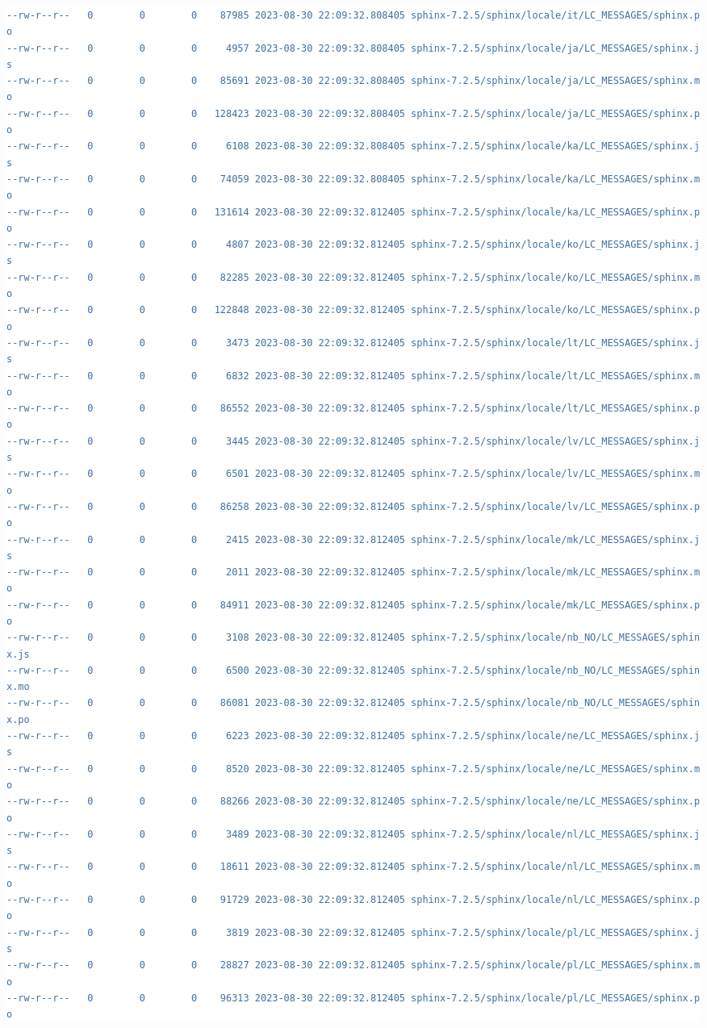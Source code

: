 ```diff
--rw-r--r--   0        0        0    87985 2023-08-30 22:09:32.808405 sphinx-7.2.5/sphinx/locale/it/LC_MESSAGES/sphinx.po
--rw-r--r--   0        0        0     4957 2023-08-30 22:09:32.808405 sphinx-7.2.5/sphinx/locale/ja/LC_MESSAGES/sphinx.js
--rw-r--r--   0        0        0    85691 2023-08-30 22:09:32.808405 sphinx-7.2.5/sphinx/locale/ja/LC_MESSAGES/sphinx.mo
--rw-r--r--   0        0        0   128423 2023-08-30 22:09:32.808405 sphinx-7.2.5/sphinx/locale/ja/LC_MESSAGES/sphinx.po
--rw-r--r--   0        0        0     6108 2023-08-30 22:09:32.808405 sphinx-7.2.5/sphinx/locale/ka/LC_MESSAGES/sphinx.js
--rw-r--r--   0        0        0    74059 2023-08-30 22:09:32.808405 sphinx-7.2.5/sphinx/locale/ka/LC_MESSAGES/sphinx.mo
--rw-r--r--   0        0        0   131614 2023-08-30 22:09:32.812405 sphinx-7.2.5/sphinx/locale/ka/LC_MESSAGES/sphinx.po
--rw-r--r--   0        0        0     4807 2023-08-30 22:09:32.812405 sphinx-7.2.5/sphinx/locale/ko/LC_MESSAGES/sphinx.js
--rw-r--r--   0        0        0    82285 2023-08-30 22:09:32.812405 sphinx-7.2.5/sphinx/locale/ko/LC_MESSAGES/sphinx.mo
--rw-r--r--   0        0        0   122848 2023-08-30 22:09:32.812405 sphinx-7.2.5/sphinx/locale/ko/LC_MESSAGES/sphinx.po
--rw-r--r--   0        0        0     3473 2023-08-30 22:09:32.812405 sphinx-7.2.5/sphinx/locale/lt/LC_MESSAGES/sphinx.js
--rw-r--r--   0        0        0     6832 2023-08-30 22:09:32.812405 sphinx-7.2.5/sphinx/locale/lt/LC_MESSAGES/sphinx.mo
--rw-r--r--   0        0        0    86552 2023-08-30 22:09:32.812405 sphinx-7.2.5/sphinx/locale/lt/LC_MESSAGES/sphinx.po
--rw-r--r--   0        0        0     3445 2023-08-30 22:09:32.812405 sphinx-7.2.5/sphinx/locale/lv/LC_MESSAGES/sphinx.js
--rw-r--r--   0        0        0     6501 2023-08-30 22:09:32.812405 sphinx-7.2.5/sphinx/locale/lv/LC_MESSAGES/sphinx.mo
--rw-r--r--   0        0        0    86258 2023-08-30 22:09:32.812405 sphinx-7.2.5/sphinx/locale/lv/LC_MESSAGES/sphinx.po
--rw-r--r--   0        0        0     2415 2023-08-30 22:09:32.812405 sphinx-7.2.5/sphinx/locale/mk/LC_MESSAGES/sphinx.js
--rw-r--r--   0        0        0     2011 2023-08-30 22:09:32.812405 sphinx-7.2.5/sphinx/locale/mk/LC_MESSAGES/sphinx.mo
--rw-r--r--   0        0        0    84911 2023-08-30 22:09:32.812405 sphinx-7.2.5/sphinx/locale/mk/LC_MESSAGES/sphinx.po
--rw-r--r--   0        0        0     3108 2023-08-30 22:09:32.812405 sphinx-7.2.5/sphinx/locale/nb_NO/LC_MESSAGES/sphinx.js
--rw-r--r--   0        0        0     6500 2023-08-30 22:09:32.812405 sphinx-7.2.5/sphinx/locale/nb_NO/LC_MESSAGES/sphinx.mo
--rw-r--r--   0        0        0    86081 2023-08-30 22:09:32.812405 sphinx-7.2.5/sphinx/locale/nb_NO/LC_MESSAGES/sphinx.po
--rw-r--r--   0        0        0     6223 2023-08-30 22:09:32.812405 sphinx-7.2.5/sphinx/locale/ne/LC_MESSAGES/sphinx.js
--rw-r--r--   0        0        0     8520 2023-08-30 22:09:32.812405 sphinx-7.2.5/sphinx/locale/ne/LC_MESSAGES/sphinx.mo
--rw-r--r--   0        0        0    88266 2023-08-30 22:09:32.812405 sphinx-7.2.5/sphinx/locale/ne/LC_MESSAGES/sphinx.po
--rw-r--r--   0        0        0     3489 2023-08-30 22:09:32.812405 sphinx-7.2.5/sphinx/locale/nl/LC_MESSAGES/sphinx.js
--rw-r--r--   0        0        0    18611 2023-08-30 22:09:32.812405 sphinx-7.2.5/sphinx/locale/nl/LC_MESSAGES/sphinx.mo
--rw-r--r--   0        0        0    91729 2023-08-30 22:09:32.812405 sphinx-7.2.5/sphinx/locale/nl/LC_MESSAGES/sphinx.po
--rw-r--r--   0        0        0     3819 2023-08-30 22:09:32.812405 sphinx-7.2.5/sphinx/locale/pl/LC_MESSAGES/sphinx.js
--rw-r--r--   0        0        0    28827 2023-08-30 22:09:32.812405 sphinx-7.2.5/sphinx/locale/pl/LC_MESSAGES/sphinx.mo
--rw-r--r--   0        0        0    96313 2023-08-30 22:09:32.812405 sphinx-7.2.5/sphinx/locale/pl/LC_MESSAGES/sphinx.po
```